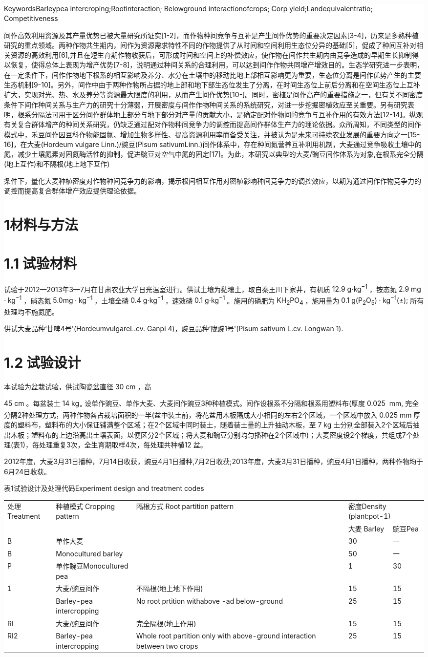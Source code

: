 KeywordsBarleypea intercroping;Rootinteraction; Belowground interactionofcrops; Corp yield;Landequivalentratio; Competitiveness

间作高效利用资源及其产量优势已被大量研究所证实[1-2]，而作物种间竞争与互补是产生间作优势的重要决定因素[3-4]，历来是多熟种植研究的重点领域。两种作物共生期内，间作为资源需求特性不同的作物提供了从时间和空间利用生态位分异的基础[5]，促成了种间互补对相关资源的高效利用[6],并且在短生育期作物收获后，可形成时间和空间上的补偿效应，使作物在间作共生期内由竞争造成的早期生长抑制得以恢复，使得总体上表现为增产优势[7-8]，说明通过种间关系的合理利用，可以达到间作作物共同增产增效目的。生态学研究进一步表明，在一定条件下，间作作物地下根系的相互影响及养分、水分在土壤中的移动比地上部相互影响更为重要，生态位分离是间作优势产生的主要生态机制[9-10]。另外，间作中由于两种作物所占据的地上部和地下部生态位发生了分离，在时间生态位上前后分离和在空间生态位上互补扩大，实现对光、热、水及养分等资源最大限度的利用，从而产生间作优势[10-]。同时，密植是间作高产的重要措施之一，但有关不同密度条件下间作种间关系与生产力的研究十分薄弱，开展密度与间作作物种间关系的系统研究，对进一步挖掘密植效应至关重要。另有研究表明，根系分隔法可用于区分间作群体地上部分与地下部分对产量的贡献大小，是确定配对作物间的竞争与互补作用的有效方法[12-14]。纵观有关复合群体增产的种间关系研究，仍缺乏通过配对作物种间竞争力的调控而提高间作群体生产力的理论依据。众所周知，不同类型的间作模式中，禾豆间作因豆科作物能固氮、增加生物多样性、提高资源利用率而备受关注，并被认为是未来可持续农业发展的重要方向之一[15-16]，在大麦(Hordeum vulgare Linn.)/豌豆(Pisum sativumLinn.)间作体系中，存在种间氮营养互补利用机制，大麦通过竞争吸收土壤中的氮，减少土壤氮素对固氮酶活性的抑制，促进豌豆对空气中氮的固定[17]。为此，本研究以典型的大麦/豌豆间作体系为对象,在根系完全分隔(地上互作)和不隔根(地上地下互作)

条件下，量化大麦种植密度对作物种间竞争力的影响，揭示根间相互作用对密植影响种间竞争力的调控效应，以期为通过间作作物竞争力的调控而提高复合群体增产效应提供理论依据。

# 1材料与方法

# 1.1 试验材料

试验于2012—2013年3—7月在甘肃农业大学日光温室进行。供试土壤为黏壤土，取自秦王川下家井，有机质 $1 2 . 9 ~ \mathrm { g { \cdot k g } ^ { - 1 } }$ ，铵态氮 $2 . 9 \ \mathrm { m g { \cdot } k g ^ { - 1 } }$ ，硝态氮 $5 . 0 \mathrm { m g } { \cdot } \mathrm { k g } ^ { - 1 }$ ，土壤全磷 $0 . 4 \ \mathrm { g { \cdot k g } ^ { - 1 } }$ ，速效磷 $0 . 1 \ \mathrm { g } \mathrm { \cdot k g } ^ { - 1 }$ 。施用的磷肥为 $\mathrm { K H _ { 2 } P O _ { 4 } }$ ，施用量为 $0 . 1 \ \mathrm { g } ( \mathrm { P } _ { 2 } \mathrm { O } _ { 5 } ) { \cdot } \mathrm { k g } ^ { - 1 } ( \pm ) ;$ 所有处理均不施氮肥。

供试大麦品种‘甘啤4号'(HordeumvulgareL.cv. Ganpi 4)，豌豆品种‘陇豌1号'(Pisum sativum L.cv. Longwan 1).

# 1.2 试验设计

本试验为盆栽试验，供试陶瓷盆直径 $3 0 \ \mathrm { c m }$ ，高

$4 5 \ \mathrm { c m }$ 。每盆装土 $1 4 ~ \mathrm { k g _ { \circ } }$ 设单作豌豆、单作大麦、大麦间作豌豆3种种植模式。间作设根系不分隔和根系用塑料布(厚度 $0 . 0 2 5 \ \mathrm { \ m m } ,$ 完全分隔2种处理方式，两种作物各占栽培面积的一半(盆中装土前，将花盆用木板隔成大小相同的左右2个区域，一个区域中放入 $0 . 0 2 5 ~ \mathrm { m m }$ 厚度的塑料布，塑料布的大小保证铺满整个区域；在2个区域中同时装土，随着装土量的上升抽动木板，至 $7 ~ \mathrm { k g }$ 土分别全部装入2个区域后抽出木板；塑料布的上边沿高出土壤表面，以便区分2个区域；将大麦和豌豆分别均匀播种在2个区域中)；大麦密度设2个梯度，共组成7个处理(表1)，每处理重复3次，全生育期取样4次，每处理共种植12 盆。

2012年度，大麦3月31日播种，7月14日收获，豌豆4月1日播种,7月2日收获;2013年度，大麦3月31日播种，豌豆4月1日播种，两种作物均于6月24日收获。

表1试验设计及处理代码Experiment design and treatment codes  

<html><body><table><tr><td rowspan="2">处理 Treatment</td><td rowspan="2">种植模式 Cropping pattern</td><td rowspan="2">隔根方式 Root partition pattern</td><td colspan="2">密度Density (plant:pot-1)</td></tr><tr><td>大麦 Barley</td><td>豌豆Pea</td></tr><tr><td>B</td><td>单作大麦</td><td></td><td>30</td><td>一</td></tr><tr><td>B</td><td>Monocultured barley</td><td></td><td>50</td><td>一</td></tr><tr><td>P</td><td>单作豌豆Monocultured pea</td><td></td><td>1</td><td>30</td></tr><tr><td>1</td><td>大麦/豌豆间作</td><td>不隔根(地上地下作用)</td><td>15</td><td>15</td></tr><tr><td></td><td>Barley-pea intercropping</td><td>No root prtition withabove -ad below-ground</td><td>25</td><td>15</td></tr><tr><td>RI</td><td>大麦/豌豆间作</td><td>完全隔根(地上作用)</td><td>15</td><td>15</td></tr><tr><td>RI2</td><td>Barley-pea intercropping</td><td>Whole root partition only with above-ground interaction between two crops</td><td>25</td><td>15</td></tr></table></body></html>
